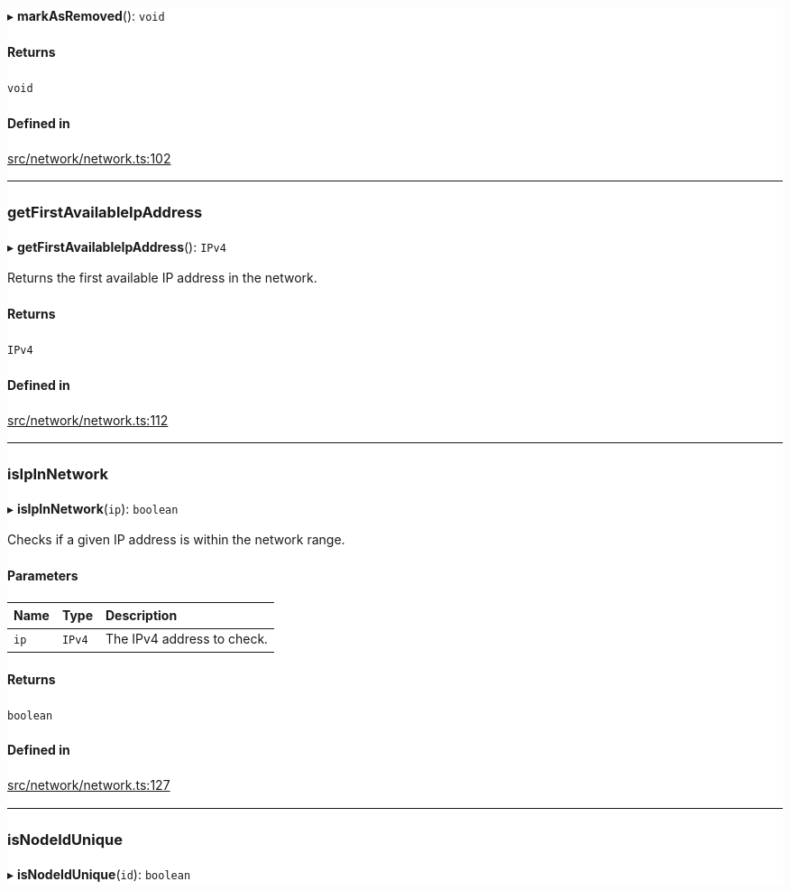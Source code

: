 ▸ **markAsRemoved**(): `void`

#### Returns

`void`

#### Defined in

[src/network/network.ts:102](https://github.com/golemfactory/golem-js/blob/570126bc/src/network/network.ts#L102)

___

### getFirstAvailableIpAddress

▸ **getFirstAvailableIpAddress**(): `IPv4`

Returns the first available IP address in the network.

#### Returns

`IPv4`

#### Defined in

[src/network/network.ts:112](https://github.com/golemfactory/golem-js/blob/570126bc/src/network/network.ts#L112)

___

### isIpInNetwork

▸ **isIpInNetwork**(`ip`): `boolean`

Checks if a given IP address is within the network range.

#### Parameters

| Name | Type | Description |
| :------ | :------ | :------ |
| `ip` | `IPv4` | The IPv4 address to check. |

#### Returns

`boolean`

#### Defined in

[src/network/network.ts:127](https://github.com/golemfactory/golem-js/blob/570126bc/src/network/network.ts#L127)

___

### isNodeIdUnique

▸ **isNodeIdUnique**(`id`): `boolean`
